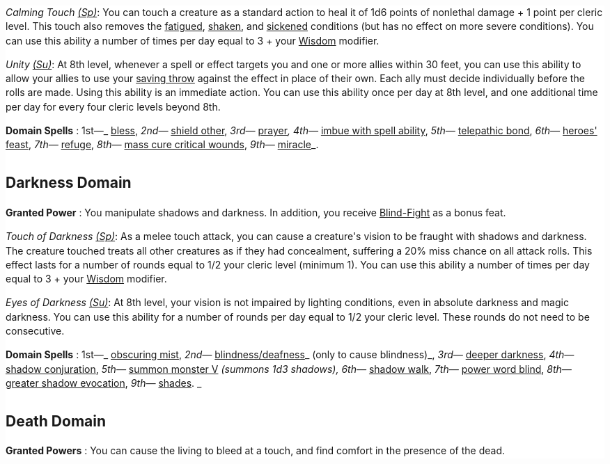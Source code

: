 _Calming Touch [(Sp)](../glossary.html#_spell-like-abilities-sp)_: You can touch a creature as a standard action to heal it of 1d6 points of nonlethal damage + 1 point per cleric level. This touch also removes the [fatigued](../glossary.html#_fatigued), [shaken](../glossary.html#_shaken), and [sickened](../glossary.html#_sickened) conditions (but has no effect on more severe conditions). You can use this ability a number of times per day equal to 3 + your [Wisdom](../gettingStarted.html#_wisdom) modifier.

_Unity [(Su)](../glossary.html#_supernatural-abilities-su)_: At 8th level, whenever a spell or effect targets you and one or more allies within 30 feet, you can use this ability to allow your allies to use your [saving throw](../combat.html#_saving-throws) against the effect in place of their own. Each ally must decide individually before the rolls are made. Using this ability is an immediate action. You can use this ability once per day at 8th level, and one additional time per day for every four cleric levels beyond 8th.

**Domain Spells** : 1st—_ [bless](../spells/bless.html#_bless), _2nd—_ [shield other](../spells/shieldOther.html#_shield-other), _3rd—_ [prayer](../spells/prayer.html#_prayer)_, 4th—_ [imbue with spell ability](../spells/imbueWithSpellAbility.html#_imbue-with-spell-ability), _5th—_ [telepathic bond](../spells/telepathicBond.html#_telepathic-bond), _6th—_ [heroes' feast](../spells/heroesFeast.html#_heroes-feast), _7th—_ [refuge](../spells/refuge.html#_refuge), _8th—_ [mass cure critical wounds](../spells/cureCriticalWounds.html#_cure-critical-wounds-mass), _9th—_ [miracle](../spells/miracle.html#_miracle)_.

## Darkness Domain

**Granted Power** : You manipulate shadows and darkness. In addition, you receive [Blind-Fight](../feats.html#_blind-fight) as a bonus feat.

_Touch of Darkness [(Sp)](../glossary.html#_spell-like-abilities-sp)_: As a melee touch attack, you can cause a creature's vision to be fraught with shadows and darkness. The creature touched treats all other creatures as if they had concealment, suffering a 20% miss chance on all attack rolls. This effect lasts for a number of rounds equal to 1/2 your cleric level (minimum 1). You can use this ability a number of times per day equal to 3 + your [Wisdom](../gettingStarted.html#_wisdom) modifier.

_Eyes of Darkness [(Su)](../glossary.html#_supernatural-abilities-su)_: At 8th level, your vision is not impaired by lighting conditions, even in absolute darkness and magic darkness. You can use this ability for a number of rounds per day equal to 1/2 your cleric level. These rounds do not need to be consecutive.

**Domain Spells** : 1st—_ [obscuring mist](../spells/obscuringMist.html#_obscuring-mist), _2nd—_ [blindness/deafness](../spells/blindnessDeafness.html#_blindness-deafness)_ (only to cause blindness)_, _3rd—_ [deeper darkness](../spells/deeperDarkness.html#_deeper-darkness), _4th—_ [shadow conjuration](../spells/shadowConjuration.html#_shadow-conjuration), _5th—_ [summon monster V](../spells/summonMonster.html#_summon-monster-v) _(summons 1d3 shadows), 6th—_ [shadow walk](../spells/shadowWalk.html#_shadow-walk), _7th—_ [power word blind](../spells/powerWordBlind.html#_power-word-blind), _8th—_ [greater shadow evocation](../spells/shadowEvocation.html#_shadow-evocation-greater), _9th—_ [shades](../spells/shades.html#_shades). _

## Death Domain

**Granted Powers** : You can cause the living to bleed at a touch, and find comfort in the presence of the dead.
